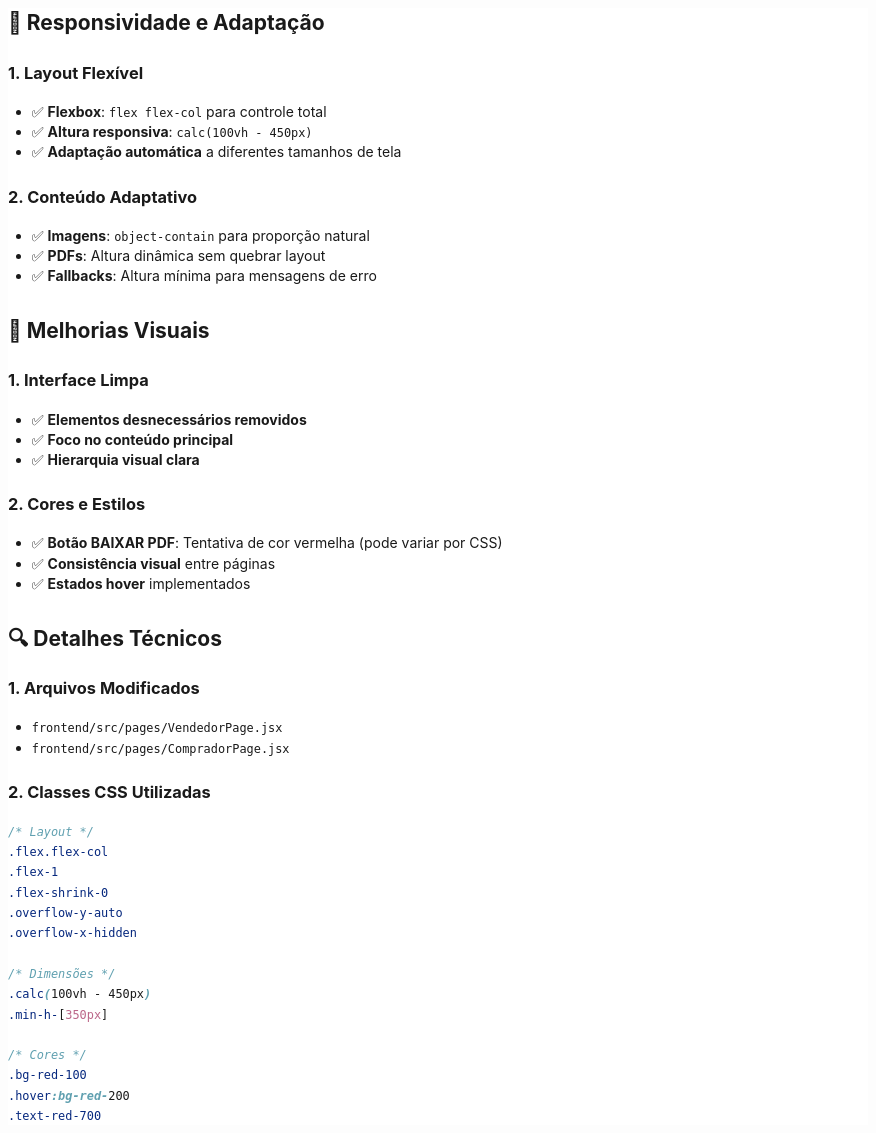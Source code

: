## 📱 Responsividade e Adaptação

### **1. Layout Flexível**
- ✅ **Flexbox**: `flex flex-col` para controle total
- ✅ **Altura responsiva**: `calc(100vh - 450px)`
- ✅ **Adaptação automática** a diferentes tamanhos de tela

### **2. Conteúdo Adaptativo**
- ✅ **Imagens**: `object-contain` para proporção natural
- ✅ **PDFs**: Altura dinâmica sem quebrar layout
- ✅ **Fallbacks**: Altura mínima para mensagens de erro

## 🎨 Melhorias Visuais

### **1. Interface Limpa**
- ✅ **Elementos desnecessários removidos**
- ✅ **Foco no conteúdo principal**
- ✅ **Hierarquia visual clara**

### **2. Cores e Estilos**
- ✅ **Botão BAIXAR PDF**: Tentativa de cor vermelha (pode variar por CSS)
- ✅ **Consistência visual** entre páginas
- ✅ **Estados hover** implementados

## 🔍 Detalhes Técnicos

### **1. Arquivos Modificados**
- `frontend/src/pages/VendedorPage.jsx`
- `frontend/src/pages/CompradorPage.jsx`

### **2. Classes CSS Utilizadas**
```css
/* Layout */
.flex.flex-col
.flex-1
.flex-shrink-0
.overflow-y-auto
.overflow-x-hidden

/* Dimensões */
.calc(100vh - 450px)
.min-h-[350px]

/* Cores */
.bg-red-100
.hover:bg-red-200
.text-red-700
```
